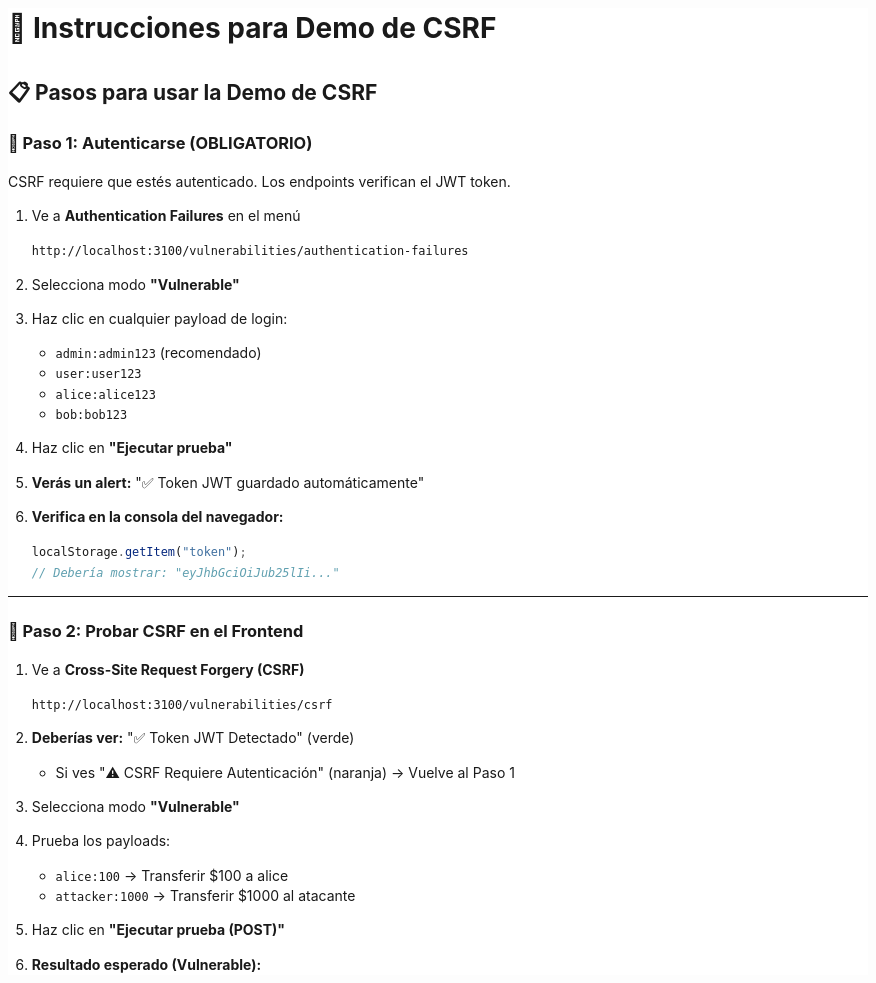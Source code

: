 # 🎣 Instrucciones para Demo de CSRF

## 📋 Pasos para usar la Demo de CSRF

### 🔐 Paso 1: Autenticarse (OBLIGATORIO)

CSRF requiere que estés autenticado. Los endpoints verifican el JWT token.

1. Ve a **Authentication Failures** en el menú

   ```
   http://localhost:3100/vulnerabilities/authentication-failures
   ```

2. Selecciona modo **"Vulnerable"**

3. Haz clic en cualquier payload de login:

   - `admin:admin123` (recomendado)
   - `user:user123`
   - `alice:alice123`
   - `bob:bob123`

4. Haz clic en **"Ejecutar prueba"**

5. **Verás un alert:** "✅ Token JWT guardado automáticamente"

6. **Verifica en la consola del navegador:**
   ```javascript
   localStorage.getItem("token");
   // Debería mostrar: "eyJhbGciOiJub25lIi..."
   ```

---

### 🎯 Paso 2: Probar CSRF en el Frontend

1. Ve a **Cross-Site Request Forgery (CSRF)**

   ```
   http://localhost:3100/vulnerabilities/csrf
   ```

2. **Deberías ver:** "✅ Token JWT Detectado" (verde)

   - Si ves "⚠️ CSRF Requiere Autenticación" (naranja) → Vuelve al Paso 1

3. Selecciona modo **"Vulnerable"**

4. Prueba los payloads:

   - `alice:100` → Transferir $100 a alice
   - `attacker:1000` → Transferir $1000 al atacante

5. Haz clic en **"Ejecutar prueba (POST)"**

6. **Resultado esperado (Vulnerable):**
